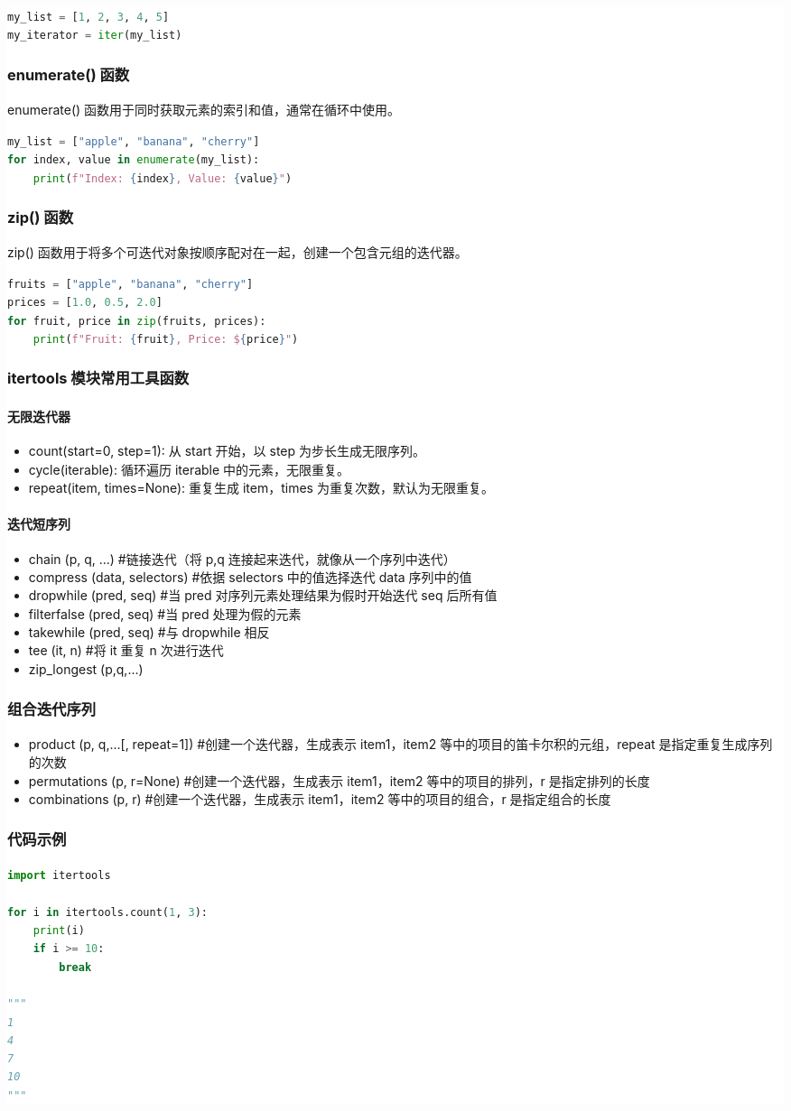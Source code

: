 ```python
my_list = [1, 2, 3, 4, 5]
my_iterator = iter(my_list)
```

### enumerate() 函数

enumerate() 函数用于同时获取元素的索引和值，通常在循环中使用。

```python
my_list = ["apple", "banana", "cherry"]
for index, value in enumerate(my_list):
    print(f"Index: {index}, Value: {value}")
```

### zip() 函数

zip() 函数用于将多个可迭代对象按顺序配对在一起，创建一个包含元组的迭代器。

```python
fruits = ["apple", "banana", "cherry"]
prices = [1.0, 0.5, 2.0]
for fruit, price in zip(fruits, prices):
    print(f"Fruit: {fruit}, Price: ${price}")

```

### itertools 模块常用工具函数

#### 无限迭代器

- count(start=0, step=1): 从 start 开始，以 step 为步长生成无限序列。
- cycle(iterable): 循环遍历 iterable 中的元素，无限重复。
- repeat(item, times=None): 重复生成 item，times 为重复次数，默认为无限重复。

#### 迭代短序列

- chain (p, q, ...) #链接迭代（将 p,q 连接起来迭代，就像从一个序列中迭代）
- compress (data, selectors) #依据 selectors 中的值选择迭代 data 序列中的值
- dropwhile (pred, seq) #当 pred 对序列元素处理结果为假时开始迭代 seq 后所有值
- filterfalse (pred, seq) #当 pred 处理为假的元素
- takewhile (pred, seq) #与 dropwhile 相反
- tee (it, n) #将 it 重复 n 次进行迭代
- zip_longest (p,q,...)

### 组合迭代序列

- product (p, q,...[, repeat=1]) #创建一个迭代器，生成表示 item1，item2 等中的项目的笛卡尔积的元组，repeat 是指定重复生成序列的次数
- permutations (p, r=None) #创建一个迭代器，生成表示 item1，item2 等中的项目的排列，r 是指定排列的长度
- combinations (p, r) #创建一个迭代器，生成表示 item1，item2 等中的项目的组合，r 是指定组合的长度

### 代码示例

```python
import itertools

for i in itertools.count(1, 3):
    print(i)
    if i >= 10:
        break

"""
1
4
7
10
"""
```